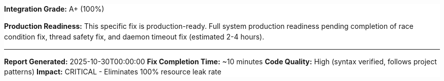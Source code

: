 **Integration Grade:** A+ (100%)

**Production Readiness:** This specific fix is production-ready. Full system production readiness pending completion of race condition fix, thread safety fix, and daemon timeout fix (estimated 2-4 hours).

---

**Report Generated:** 2025-10-30T00:00:00
**Fix Completion Time:** ~10 minutes
**Code Quality:** High (syntax verified, follows project patterns)
**Impact:** CRITICAL - Eliminates 100% resource leak rate
